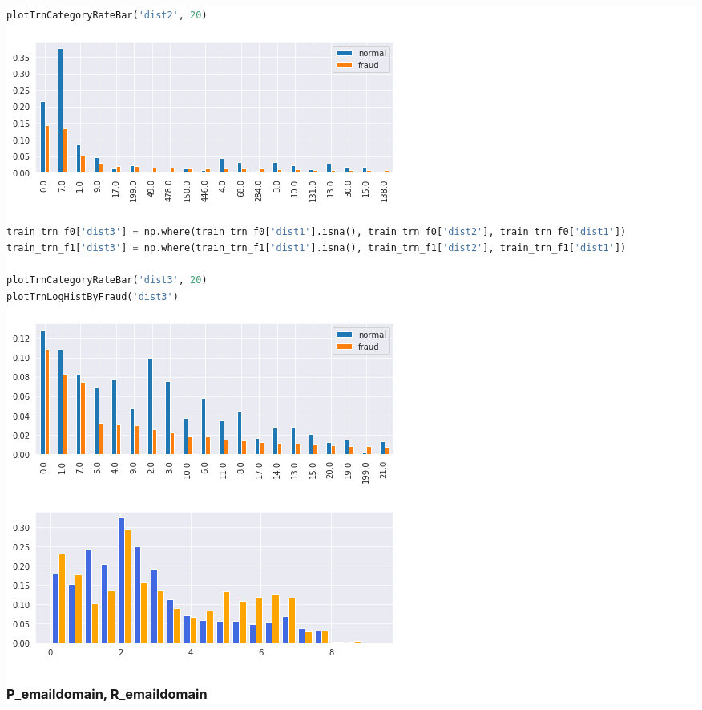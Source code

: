 ```python
plotTrnCategoryRateBar('dist2', 20)
```

![png](/notebook_files/analysis_94_0.png)

```python
train_trn_f0['dist3'] = np.where(train_trn_f0['dist1'].isna(), train_trn_f0['dist2'], train_trn_f0['dist1'])
train_trn_f1['dist3'] = np.where(train_trn_f1['dist1'].isna(), train_trn_f1['dist2'], train_trn_f1['dist1'])

plotTrnCategoryRateBar('dist3', 20)
plotTrnLogHistByFraud('dist3')
```

![png](/notebook_files/analysis_95_0.png)

![png](/notebook_files/analysis_95_1.png)

### P_emaildomain, R_emaildomain
